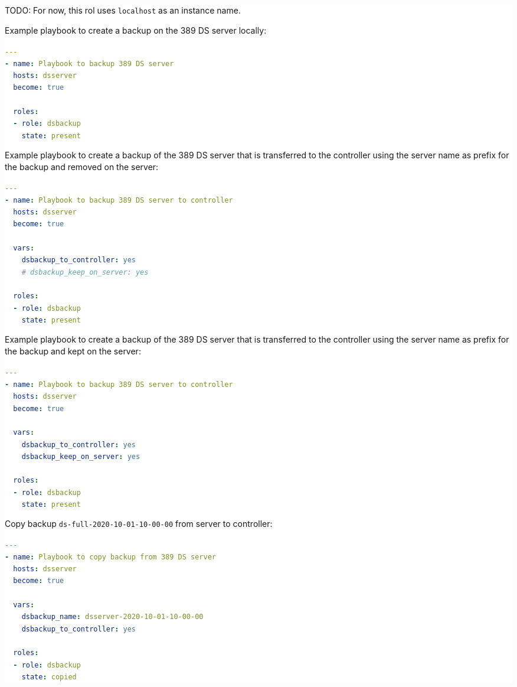 TODO: For now, this rol uses `localhost` as an instance name.

Example playbook to create a backup on the 389 DS server locally:

```yaml
---
- name: Playbook to backup 389 DS server
  hosts: dsserver
  become: true

  roles:
  - role: dsbackup
    state: present
```


Example playbook to create a backup of the 389 DS server that is transferred to the controller using the server name as prefix for the backup and removed on the server:

```yaml
---
- name: Playbook to backup 389 DS server to controller
  hosts: dsserver
  become: true

  vars:
    dsbackup_to_controller: yes
    # dsbackup_keep_on_server: yes

  roles:
  - role: dsbackup
    state: present
```


Example playbook to create a backup of the 389 DS server that is transferred to the controller using the server name as prefix for the backup and kept on the server:

```yaml
---
- name: Playbook to backup 389 DS server to controller
  hosts: dsserver
  become: true

  vars:
    dsbackup_to_controller: yes
    dsbackup_keep_on_server: yes

  roles:
  - role: dsbackup
    state: present
```


Copy backup `ds-full-2020-10-01-10-00-00` from server to controller:

```yaml
---
- name: Playbook to copy backup from 389 DS server
  hosts: dsserver
  become: true

  vars:
    dsbackup_name: dsserver-2020-10-01-10-00-00
    dsbackup_to_controller: yes

  roles:
  - role: dsbackup
    state: copied
```
